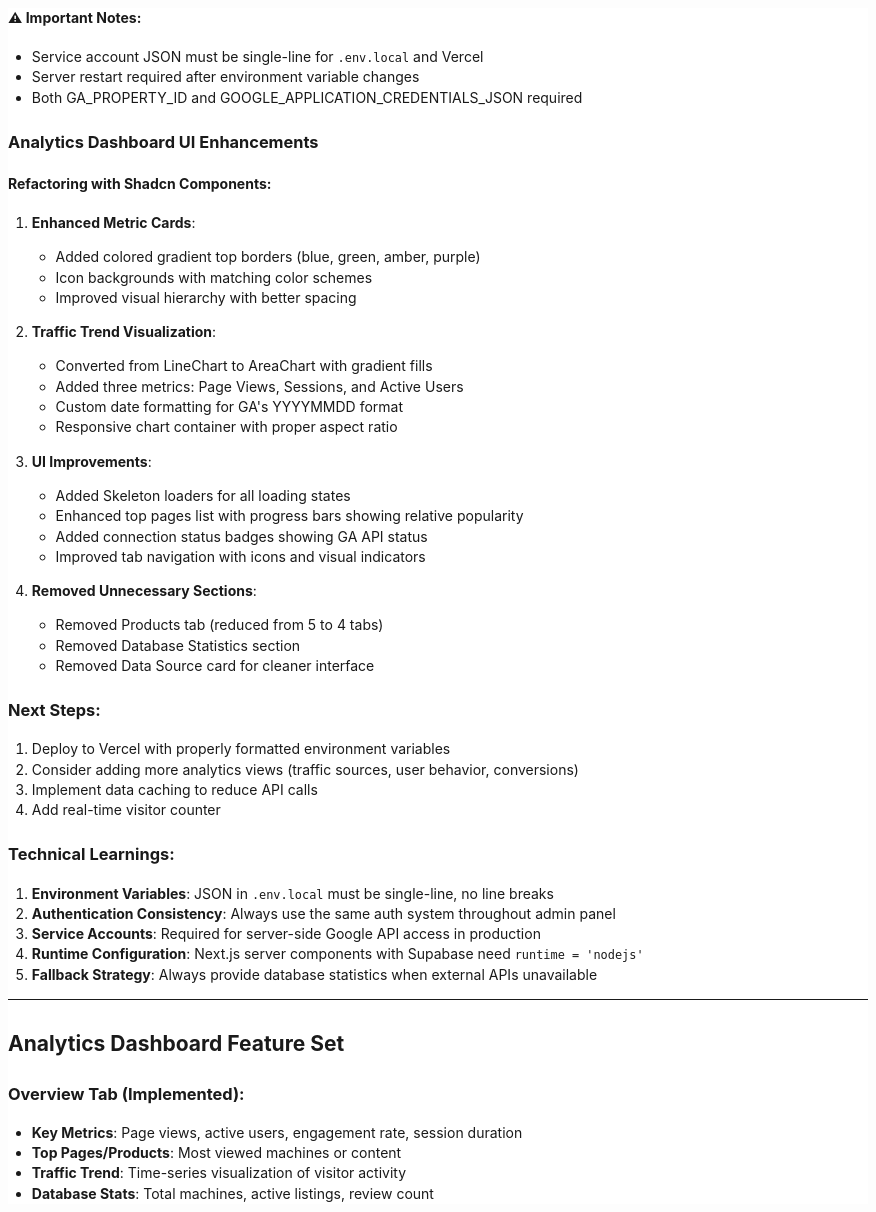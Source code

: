 #### ⚠️ Important Notes:
- Service account JSON must be single-line for `.env.local` and Vercel
- Server restart required after environment variable changes
- Both GA_PROPERTY_ID and GOOGLE_APPLICATION_CREDENTIALS_JSON required

### Analytics Dashboard UI Enhancements

#### Refactoring with Shadcn Components:
1. **Enhanced Metric Cards**:
   - Added colored gradient top borders (blue, green, amber, purple)
   - Icon backgrounds with matching color schemes
   - Improved visual hierarchy with better spacing

2. **Traffic Trend Visualization**:
   - Converted from LineChart to AreaChart with gradient fills
   - Added three metrics: Page Views, Sessions, and Active Users
   - Custom date formatting for GA's YYYYMMDD format
   - Responsive chart container with proper aspect ratio

3. **UI Improvements**:
   - Added Skeleton loaders for all loading states
   - Enhanced top pages list with progress bars showing relative popularity
   - Added connection status badges showing GA API status
   - Improved tab navigation with icons and visual indicators

4. **Removed Unnecessary Sections**:
   - Removed Products tab (reduced from 5 to 4 tabs)
   - Removed Database Statistics section
   - Removed Data Source card for cleaner interface

### Next Steps:
1. Deploy to Vercel with properly formatted environment variables
2. Consider adding more analytics views (traffic sources, user behavior, conversions)
3. Implement data caching to reduce API calls
4. Add real-time visitor counter

### Technical Learnings:
1. **Environment Variables**: JSON in `.env.local` must be single-line, no line breaks
2. **Authentication Consistency**: Always use the same auth system throughout admin panel
3. **Service Accounts**: Required for server-side Google API access in production
4. **Runtime Configuration**: Next.js server components with Supabase need `runtime = 'nodejs'`
5. **Fallback Strategy**: Always provide database statistics when external APIs unavailable

---

## Analytics Dashboard Feature Set

### Overview Tab (Implemented):
- **Key Metrics**: Page views, active users, engagement rate, session duration
- **Top Pages/Products**: Most viewed machines or content
- **Traffic Trend**: Time-series visualization of visitor activity
- **Database Stats**: Total machines, active listings, review count
